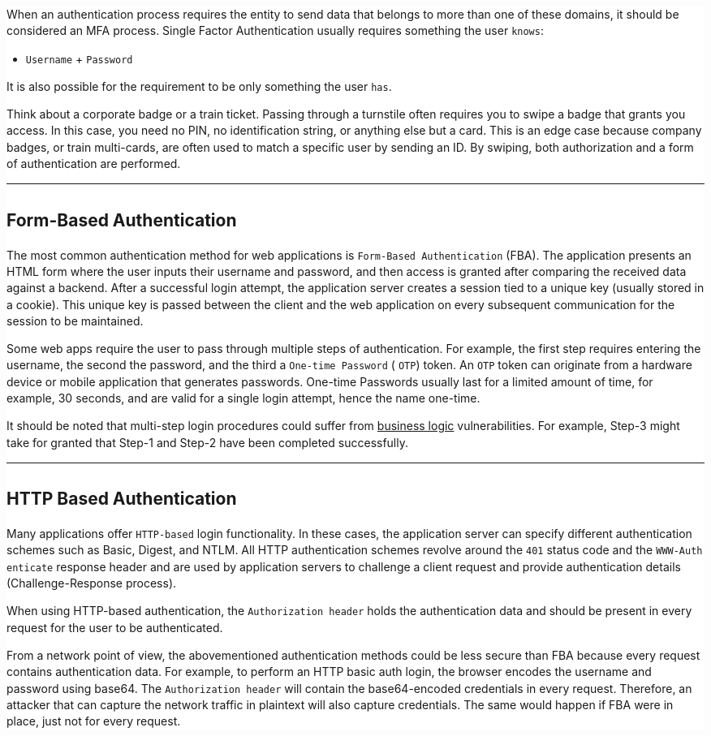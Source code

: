 When an authentication process requires the entity to send data that belongs to more than one of these domains, it should be considered an MFA process. Single Factor Authentication usually requires something the user `knows`:

- `Username` \+ `Password`

It is also possible for the requirement to be only something the user `has`.

Think about a corporate badge or a train ticket. Passing through a turnstile often requires you to swipe a badge that grants you access. In this case, you need no PIN, no identification string, or anything else but a card. This is an edge case because company badges, or train multi-cards, are often used to match a specific user by sending an ID. By swiping, both authorization and a form of authentication are performed.

* * *

## Form-Based Authentication

The most common authentication method for web applications is `Form-Based Authentication` (FBA). The application presents an HTML form where the user inputs their username and password, and then access is granted after comparing the received data against a backend. After a successful login attempt, the application server creates a session tied to a unique key (usually stored in a cookie). This unique key is passed between the client and the web application on every subsequent communication for the session to be maintained.

Some web apps require the user to pass through multiple steps of authentication. For example, the first step requires entering the username, the second the password, and the third a `One-time Password` ( `OTP`) token. An `OTP` token can originate from a hardware device or mobile application that generates passwords. One-time Passwords usually last for a limited amount of time, for example, 30 seconds, and are valid for a single login attempt, hence the name one-time.

It should be noted that multi-step login procedures could suffer from [business logic](https://owasp.org/www-community/vulnerabilities/Business_logic_vulnerability) vulnerabilities. For example, Step-3 might take for granted that Step-1 and Step-2 have been completed successfully.

* * *

## HTTP Based Authentication

Many applications offer `HTTP-based` login functionality. In these cases, the application server can specify different authentication schemes such as Basic, Digest, and NTLM. All HTTP authentication schemes revolve around the `401` status code and the `WWW-Authenticate` response header and are used by application servers to challenge a client request and provide authentication details (Challenge-Response process).

When using HTTP-based authentication, the `Authorization header` holds the authentication data and should be present in every request for the user to be authenticated.

From a network point of view, the abovementioned authentication methods could be less secure than FBA because every request contains authentication data. For example, to perform an HTTP basic auth login, the browser encodes the username and password using base64. The `Authorization header` will contain the base64-encoded credentials in every request. Therefore, an attacker that can capture the network traffic in plaintext will also capture credentials. The same would happen if FBA were in place, just not for every request.
